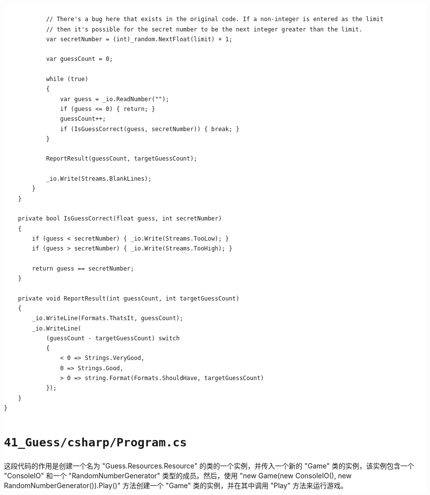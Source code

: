 ```

            // There's a bug here that exists in the original code. If a non-integer is entered as the limit
            // then it's possible for the secret number to be the next integer greater than the limit.
            var secretNumber = (int)_random.NextFloat(limit) + 1;

            var guessCount = 0;

            while (true)
            {
                var guess = _io.ReadNumber("");
                if (guess <= 0) { return; }
                guessCount++;
                if (IsGuessCorrect(guess, secretNumber)) { break; }
            }

            ReportResult(guessCount, targetGuessCount);

            _io.Write(Streams.BlankLines);
        }
    }

    private bool IsGuessCorrect(float guess, int secretNumber)
    {
        if (guess < secretNumber) { _io.Write(Streams.TooLow); }
        if (guess > secretNumber) { _io.Write(Streams.TooHigh); }

        return guess == secretNumber;
    }

    private void ReportResult(int guessCount, int targetGuessCount)
    {
        _io.WriteLine(Formats.ThatsIt, guessCount);
        _io.WriteLine(
            (guessCount - targetGuessCount) switch
            {
                < 0 => Strings.VeryGood,
                0 => Strings.Good,
                > 0 => string.Format(Formats.ShouldHave, targetGuessCount)
            });
    }
}
```

# `41_Guess/csharp/Program.cs`

这段代码的作用是创建一个名为 "Guess.Resources.Resource" 的类的一个实例，并传入一个新的 "Game" 类的实例，该实例包含一个 "ConsoleIO" 和一个 "RandomNumberGenerator" 类型的成员。然后，使用 "new Game(new ConsoleIO(), new RandomNumberGenerator()).Play()" 方法创建一个 "Game" 类的实例，并在其中调用 "Play" 方法来运行游戏。
